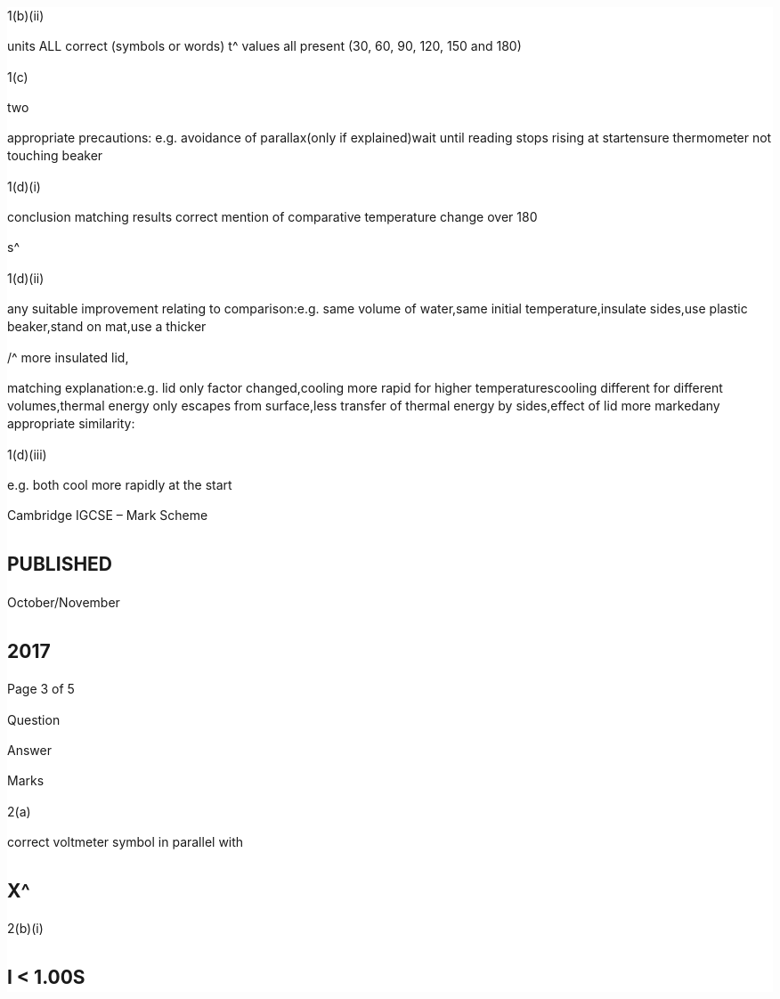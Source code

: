  1(b)(ii) 

 units ALL correct (symbols or words) t^ values all present (30, 60, 90, 120, 150 and 180) 

 1(c) 

 two 

 appropriate precautions: e.g. avoidance of parallax(only if explained)wait until reading stops rising at startensure thermometer not touching beaker 

 1(d)(i) 

 conclusion matching results correct mention of comparative temperature change over 180 

 s^ 

 1(d)(ii) 

 any suitable improvement relating to comparison:e.g. same volume of water,same initial temperature,insulate sides,use plastic beaker,stand on mat,use a thicker 

 /^ more insulated lid, 

 matching explanation:e.g. lid only factor changed,cooling more rapid for higher temperaturescooling different for different volumes,thermal energy only escapes from surface,less transfer of thermal energy by sides,effect of lid more markedany appropriate similarity: 

 1(d)(iii) 

 e.g. both cool more rapidly at the start 


Cambridge IGCSE – Mark Scheme 

## PUBLISHED 

October/November 

## 2017 

 Page 3 of 5 

 Question 

 Answer 

 Marks 

 2(a) 

 correct voltmeter symbol in parallel with 

## X^ 

 2(b)(i) 

## I < 1.00S 
